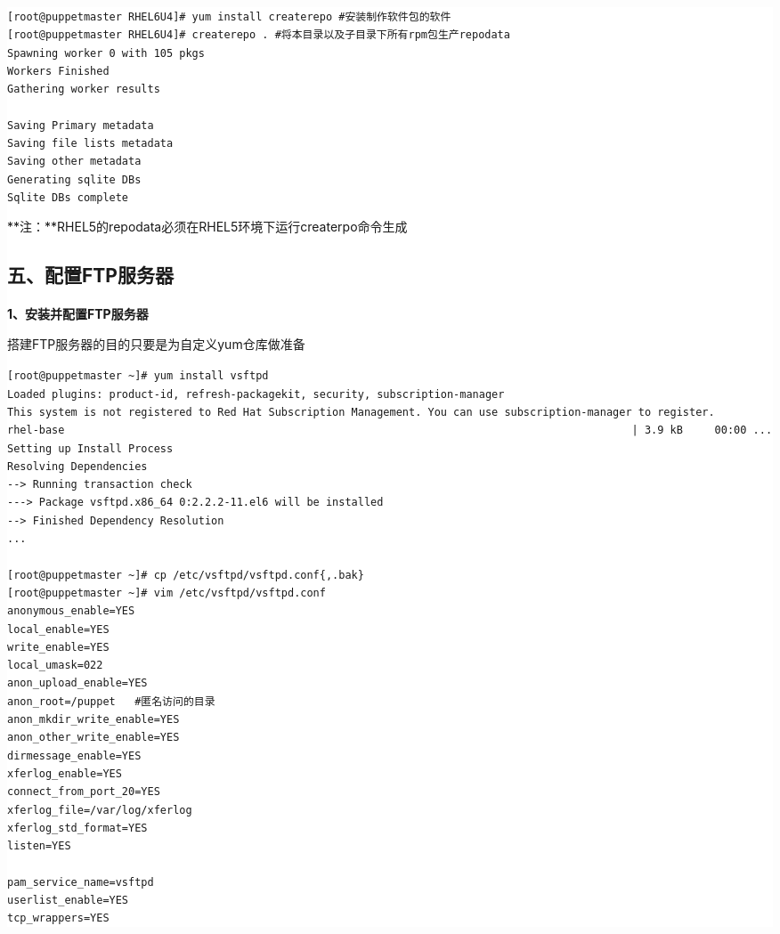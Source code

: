 	[root@puppetmaster RHEL6U4]# yum install createrepo #安装制作软件包的软件
	[root@puppetmaster RHEL6U4]# createrepo . #将本目录以及子目录下所有rpm包生产repodata
	Spawning worker 0 with 105 pkgs
	Workers Finished
	Gathering worker results
	
	Saving Primary metadata
	Saving file lists metadata
	Saving other metadata
	Generating sqlite DBs
	Sqlite DBs complete

**注：**RHEL5的repodata必须在RHEL5环境下运行createrpo命令生成

## 五、配置FTP服务器 ##

**1、安装并配置FTP服务器**

搭建FTP服务器的目的只要是为自定义yum仓库做准备

	[root@puppetmaster ~]# yum install vsftpd
	Loaded plugins: product-id, refresh-packagekit, security, subscription-manager
	This system is not registered to Red Hat Subscription Management. You can use subscription-manager to register.
	rhel-base                                                                                         | 3.9 kB     00:00 ... 
	Setting up Install Process
	Resolving Dependencies
	--> Running transaction check
	---> Package vsftpd.x86_64 0:2.2.2-11.el6 will be installed
	--> Finished Dependency Resolution
	...

	[root@puppetmaster ~]# cp /etc/vsftpd/vsftpd.conf{,.bak}
	[root@puppetmaster ~]# vim /etc/vsftpd/vsftpd.conf
	anonymous_enable=YES
	local_enable=YES
	write_enable=YES
	local_umask=022
	anon_upload_enable=YES
	anon_root=/puppet   #匿名访问的目录
	anon_mkdir_write_enable=YES
	anon_other_write_enable=YES
	dirmessage_enable=YES
	xferlog_enable=YES
	connect_from_port_20=YES
	xferlog_file=/var/log/xferlog
	xferlog_std_format=YES
	listen=YES
	
	pam_service_name=vsftpd
	userlist_enable=YES
	tcp_wrappers=YES

